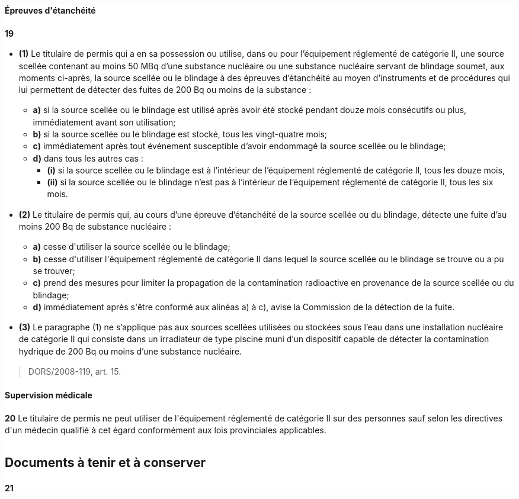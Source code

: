 



#### Épreuves d'étanchéité


**19** 

- **(1)** Le titulaire de permis qui a en sa possession ou utilise, dans ou pour l’équipement réglementé de catégorie II, une source scellée contenant au moins 50 MBq d’une substance nucléaire ou une substance nucléaire servant de blindage soumet, aux moments ci-après, la source scellée ou le blindage à des épreuves d’étanchéité au moyen d’instruments et de procédures qui lui permettent de détecter des fuites de 200 Bq ou moins de la substance :
	- **a)** si la source scellée ou le blindage est utilisé après avoir été stocké pendant douze mois consécutifs ou plus, immédiatement avant son utilisation;
	- **b)** si la source scellée ou le blindage est stocké, tous les vingt-quatre mois;
	- **c)** immédiatement après tout événement susceptible d’avoir endommagé la source scellée ou le blindage;
	- **d)** dans tous les autres cas :
		- **(i)** si la source scellée ou le blindage est à l’intérieur de l’équipement réglementé de catégorie II, tous les douze mois,
		- **(ii)** si la source scellée ou le blindage n’est pas à l’intérieur de l’équipement réglementé de catégorie II, tous les six mois.

- **(2)** Le titulaire de permis qui, au cours d’une épreuve d’étanchéité de la source scellée ou du blindage, détecte une fuite d’au moins 200 Bq de substance nucléaire :
	- **a)** cesse d'utiliser la source scellée ou le blindage;
	- **b)** cesse d'utiliser l'équipement réglementé de catégorie II dans lequel la source scellée ou le blindage se trouve ou a pu se trouver;
	- **c)** prend des mesures pour limiter la propagation de la contamination radioactive en provenance de la source scellée ou du blindage;
	- **d)** immédiatement après s'être conformé aux alinéas a) à c), avise la Commission de la détection de la fuite.

- **(3)** Le paragraphe (1) ne s’applique pas aux sources scellées utilisées ou stockées sous l’eau dans une installation nucléaire de catégorie II qui consiste dans un irradiateur de type piscine muni d’un dispositif capable de détecter la contamination hydrique de 200 Bq ou moins d’une substance nucléaire.
> DORS/2008-119, art. 15.





#### Supervision médicale


**20** Le titulaire de permis ne peut utiliser de l'équipement réglementé de catégorie II sur des personnes sauf selon les directives d'un médecin qualifié à cet égard conformément aux lois provinciales applicables.




## Documents à tenir et à conserver


**21** 
